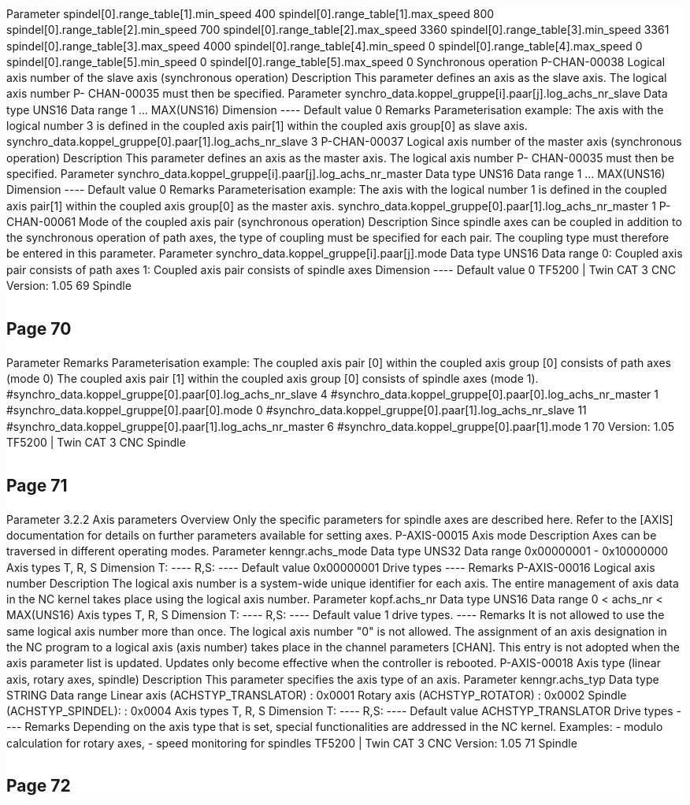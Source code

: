 Parameter spindel[0].range_table[1].min_speed 400 spindel[0].range_table[1].max_speed 800 spindel[0].range_table[2].min_speed 700 spindel[0].range_table[2].max_speed 3360 spindel[0].range_table[3].min_speed 3361 spindel[0].range_table[3].max_speed 4000 spindel[0].range_table[4].min_speed 0 spindel[0].range_table[4].max_speed 0 spindel[0].range_table[5].min_speed 0 spindel[0].range_table[5].max_speed 0 Synchronous operation P-CHAN-00038 Logical axis number of the slave axis (synchronous operation) Description This parameter defines an axis as the slave axis. The logical axis number P- CHAN-00035 must then be specified. Parameter synchro_data.koppel_gruppe[i].paar[j].log_achs_nr_slave Data type UNS16 Data range 1 ... MAX(UNS16) Dimension ---- Default value 0 Remarks Parameterisation example: The axis with the logical number 3 is defined in the coupled axis pair[1] within the coupled axis group[0] as slave axis. synchro_data.koppel_gruppe[0].paar[1].log_achs_nr_slave 3 P-CHAN-00037 Logical axis number of the master axis (synchronous operation) Description This parameter defines an axis as the master axis. The logical axis number P- CHAN-00035 must then be specified. Parameter synchro_data.koppel_gruppe[i].paar[j].log_achs_nr_master Data type UNS16 Data range 1 ... MAX(UNS16) Dimension ---- Default value 0 Remarks Parameterisation example: The axis with the logical number 1 is defined in the coupled axis pair[1] within the coupled axis group[0] as the master axis. synchro_data.koppel_gruppe[0].paar[1].log_achs_nr_master 1 P-CHAN-00061 Mode of the coupled axis pair (synchronous operation) Description Since spindle axes can be coupled in addition to the synchronous operation of path axes, the type of coupling must be specified for each pair. The coupling type must therefore be entered in this parameter. Parameter synchro_data.koppel_gruppe[i].paar[j].mode Data type UNS16 Data range 0: Coupled axis pair consists of path axes 1: Coupled axis pair consists of spindle axes Dimension ---- Default value 0 TF5200 | Twin CAT 3 CNC Version: 1.05 69 Spindle
## Page 70

Parameter Remarks Parameterisation example: The coupled axis pair [0] within the coupled axis group [0] consists of path axes (mode 0) The coupled axis pair [1] within the coupled axis group [0] consists of spindle axes (mode 1). #synchro_data.koppel_gruppe[0].paar[0].log_achs_nr_slave 4 #synchro_data.koppel_gruppe[0].paar[0].log_achs_nr_master 1 #synchro_data.koppel_gruppe[0].paar[0].mode 0 #synchro_data.koppel_gruppe[0].paar[1].log_achs_nr_slave 11 #synchro_data.koppel_gruppe[0].paar[1].log_achs_nr_master 6 #synchro_data.koppel_gruppe[0].paar[1].mode 1 70 Version: 1.05 TF5200 | Twin CAT 3 CNC Spindle
## Page 71

Parameter 3.2.2 Axis parameters Overview Only the specific parameters for spindle axes are described here. Refer to the [AXIS] documentation for details on further parameters available for setting axes. P-AXIS-00015 Axis mode Description Axes can be traversed in different operating modes. Parameter kenngr.achs_mode Data type UNS32 Data range 0x00000001 - 0x10000000 Axis types T, R, S Dimension T: ---- R,S: ---- Default value 0x00000001 Drive types ---- Remarks P-AXIS-00016 Logical axis number Description The logical axis number is a system-wide unique identifier for each axis. The entire management of axis data in the NC kernel takes place using the logical axis number. Parameter kopf.achs_nr Data type UNS16 Data range 0 < achs_nr < MAX(UNS16) Axis types T, R, S Dimension T: ---- R,S: ---- Default value 1 drive types. ---- Remarks It is not allowed to use the same logical axis number more than once. The logical axis number "0" is not allowed. The assignment of an axis designation in the NC program to a logical axis (axis number) takes place in the channel parameters [CHAN]. This entry is not adopted when the axis parameter list is updated. Updates only become effective when the controller is rebooted. P-AXIS-00018 Axis type (linear axis, rotary axes, spindle) Description This parameter specifies the axis type of an axis. Parameter kenngr.achs_typ Data type STRING Data range Linear axis (ACHSTYP_TRANSLATOR) : 0x0001 Rotary axis (ACHSTYP_ROTATOR) : 0x0002 Spindle (ACHSTYP_SPINDEL): : 0x0004 Axis types T, R, S Dimension T: ---- R,S: ---- Default value ACHSTYP_TRANSLATOR Drive types ---- Remarks Depending on the axis type that is set, special functionalities are addressed in the NC kernel. Examples: - modulo calculation for rotary axes, - speed monitoring for spindles TF5200 | Twin CAT 3 CNC Version: 1.05 71 Spindle
## Page 72
